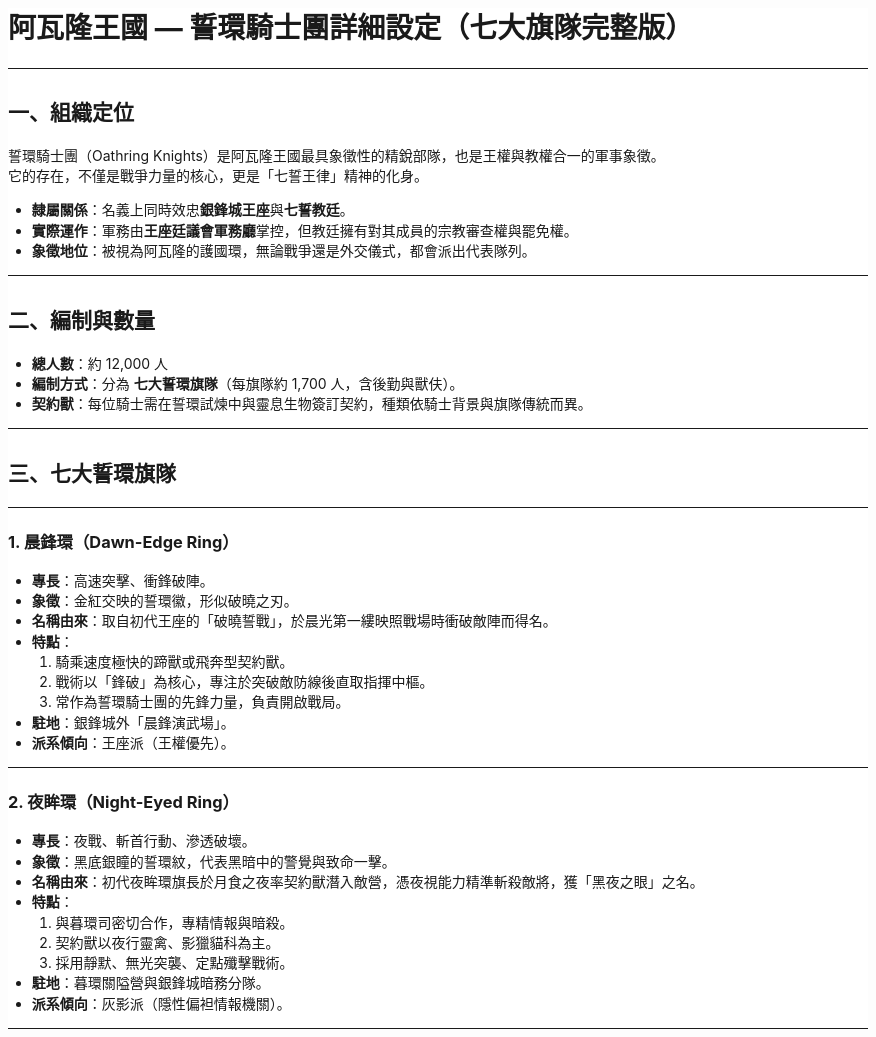 # 阿瓦隆王國 — 誓環騎士團詳細設定（七大旗隊完整版）

---

## 一、組織定位
誓環騎士團（Oathring Knights）是阿瓦隆王國最具象徵性的精銳部隊，也是王權與教權合一的軍事象徵。  
它的存在，不僅是戰爭力量的核心，更是「七誓王律」精神的化身。

- **隸屬關係**：名義上同時效忠**銀鋒城王座**與**七誓教廷**。  
- **實際運作**：軍務由**王座廷議會軍務廳**掌控，但教廷擁有對其成員的宗教審查權與罷免權。  
- **象徵地位**：被視為阿瓦隆的護國環，無論戰爭還是外交儀式，都會派出代表隊列。

---

## 二、編制與數量
- **總人數**：約 12,000 人  
- **編制方式**：分為 **七大誓環旗隊**（每旗隊約 1,700 人，含後勤與獸伕）。  
- **契約獸**：每位騎士需在誓環試煉中與靈息生物簽訂契約，種類依騎士背景與旗隊傳統而異。

---

## 三、七大誓環旗隊

---

### 1. 晨鋒環（Dawn-Edge Ring）
- **專長**：高速突擊、衝鋒破陣。  
- **象徵**：金紅交映的誓環徽，形似破曉之刃。  
- **名稱由來**：取自初代王座的「破曉誓戰」，於晨光第一縷映照戰場時衝破敵陣而得名。  
- **特點**：
  1. 騎乘速度極快的蹄獸或飛奔型契約獸。  
  2. 戰術以「鋒破」為核心，專注於突破敵防線後直取指揮中樞。  
  3. 常作為誓環騎士團的先鋒力量，負責開啟戰局。  
- **駐地**：銀鋒城外「晨鋒演武場」。  
- **派系傾向**：王座派（王權優先）。

---

### 2. 夜眸環（Night-Eyed Ring）
- **專長**：夜戰、斬首行動、滲透破壞。  
- **象徵**：黑底銀瞳的誓環紋，代表黑暗中的警覺與致命一擊。  
- **名稱由來**：初代夜眸環旗長於月食之夜率契約獸潛入敵營，憑夜視能力精準斬殺敵將，獲「黑夜之眼」之名。  
- **特點**：
  1. 與暮環司密切合作，專精情報與暗殺。  
  2. 契約獸以夜行靈禽、影獵貓科為主。  
  3. 採用靜默、無光突襲、定點殲擊戰術。  
- **駐地**：暮環關隘營與銀鋒城暗務分隊。  
- **派系傾向**：灰影派（隱性偏袒情報機關）。

---